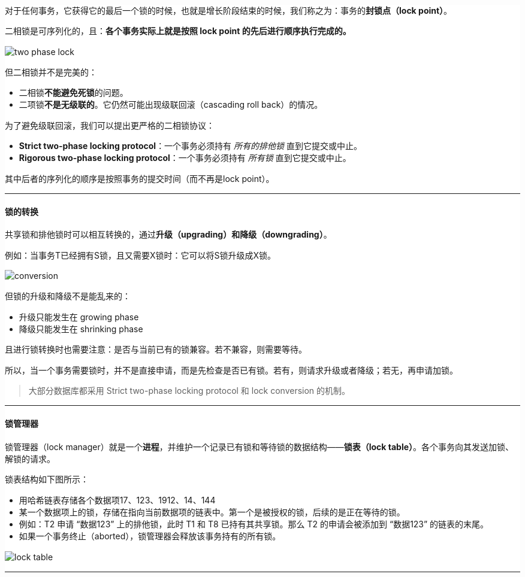 对于任何事务，它获得它的最后一个锁的时候，也就是增长阶段结束的时候，我们称之为：事务的**封锁点（lock point）**。

二相锁是可序列化的，且：**各个事务实际上就是按照 lock point 的先后进行顺序执行完成的。**

![two phase lock](https://ref.xht03.online/202412161058569.png)

但二相锁并不是完美的：

- 二相锁**不能避免死锁**的问题。
- 二项锁**不是无级联的**。它仍然可能出现级联回滚（cascading roll back）的情况。

为了避免级联回滚，我们可以提出更严格的二相锁协议：

- **Strict two-phase locking protocol**：一个事务必须持有 *所有的排他锁* 直到它提交或中止。
- **Rigorous two-phase locking protocol**：一个事务必须持有 *所有锁* 直到它提交或中止。

其中后者的序列化的顺序是按照事务的提交时间（而不再是lock point）。



---

#### 锁的转换

共享锁和排他锁时可以相互转换的，通过**升级（upgrading）**和**降级（downgrading）**。

例如：当事务T已经拥有S锁，且又需要X锁时：它可以将S锁升级成X锁。

![conversion](https://ref.xht03.online/202412161058196.png)



但锁的升级和降级不是能乱来的：

- 升级只能发生在 growing phase
- 降级只能发生在 shrinking phase

且进行锁转换时也需要注意：是否与当前已有的锁兼容。若不兼容，则需要等待。

所以，当一个事务需要锁时，并不是直接申请，而是先检查是否已有锁。若有，则请求升级或者降级；若无，再申请加锁。

> 大部分数据库都采用 Strict two-phase locking protocol 和 lock conversion 的机制。



---

#### 锁管理器

锁管理器（lock manager）就是一个**进程**，并维护一个记录已有锁和等待锁的数据结构——**锁表（lock table）**。各个事务向其发送加锁、解锁的请求。

锁表结构如下图所示：

- 用哈希链表存储各个数据项17、123、1912、14、144
- 某一个数据项上的锁，存储在指向当前数据项的链表中。第一个是被授权的锁，后续的是正在等待的锁。
- 例如：T2 申请 “数据123” 上的排他锁，此时 T1 和 T8 已持有其共享锁。那么 T2 的申请会被添加到 “数据123” 的链表的末尾。
- 如果一个事务终止（aborted），锁管理器会释放该事务持有的所有锁。

![lock table](https://ref.xht03.online/202412161058268.png)



---